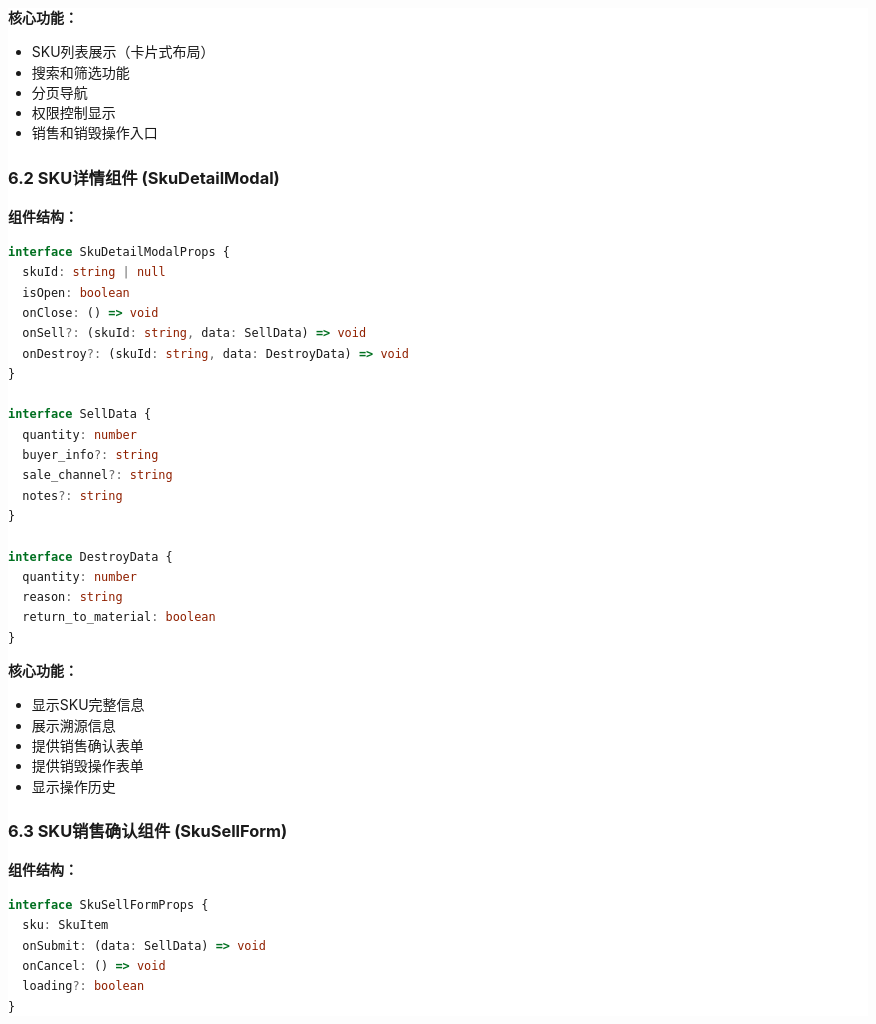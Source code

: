 ```typescript
```

**核心功能：**
- SKU列表展示（卡片式布局）
- 搜索和筛选功能
- 分页导航
- 权限控制显示
- 销售和销毁操作入口

### 6.2 SKU详情组件 (SkuDetailModal)

**组件结构：**
```typescript
interface SkuDetailModalProps {
  skuId: string | null
  isOpen: boolean
  onClose: () => void
  onSell?: (skuId: string, data: SellData) => void
  onDestroy?: (skuId: string, data: DestroyData) => void
}

interface SellData {
  quantity: number
  buyer_info?: string
  sale_channel?: string
  notes?: string
}

interface DestroyData {
  quantity: number
  reason: string
  return_to_material: boolean
}
```

**核心功能：**
- 显示SKU完整信息
- 展示溯源信息
- 提供销售确认表单
- 提供销毁操作表单
- 显示操作历史

### 6.3 SKU销售确认组件 (SkuSellForm)

**组件结构：**
```typescript
interface SkuSellFormProps {
  sku: SkuItem
  onSubmit: (data: SellData) => void
  onCancel: () => void
  loading?: boolean
}
```
